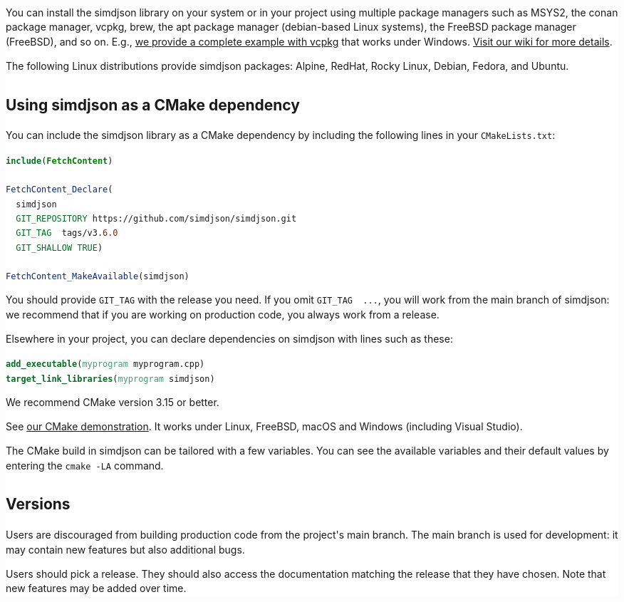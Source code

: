 You can install the simdjson library on your system or in your project using multiple package managers such as MSYS2, the conan package manager, vcpkg, brew, the apt package manager (debian-based Linux systems), the FreeBSD package manager (FreeBSD), and so on. E.g., [we provide a complete example with vcpkg](https://github.com/simdjson/simdjson-vcpkg) that works under Windows. [Visit our wiki for more details](https://github.com/simdjson/simdjson/wiki/Installing-simdjson-with-a-package-manager).



The following Linux distributions provide simdjson packages: Alpine, RedHat, Rocky Linux, Debian, Fedora, and Ubuntu.

Using simdjson as a CMake dependency
------------------

You can include the simdjson library as a CMake dependency by including the following lines in your `CMakeLists.txt`:

```cmake
include(FetchContent)

FetchContent_Declare(
  simdjson
  GIT_REPOSITORY https://github.com/simdjson/simdjson.git
  GIT_TAG  tags/v3.6.0
  GIT_SHALLOW TRUE)

FetchContent_MakeAvailable(simdjson)
```

You should provide `GIT_TAG` with the release you need. If you omit `GIT_TAG  ...`, you will work from the main branch of simdjson: we recommend that if you are working on production code, you always work from a release.

Elsewhere in your project, you can declare dependencies on simdjson with lines such as these:

```cmake
add_executable(myprogram myprogram.cpp)
target_link_libraries(myprogram simdjson)
```

We recommend CMake version 3.15 or better.

See [our CMake demonstration](https://github.com/simdjson/cmake_demo_single_file). It works under Linux, FreeBSD, macOS and Windows (including Visual Studio).

The CMake build in simdjson can be tailored with a few variables. You can see the available variables and their default values by entering the `cmake -LA` command.


Versions
------------------

Users are discouraged from building production code from the
project's main branch. The main branch is used for development:
it may contain new features but also additional bugs.

Users should pick a release. They should also access the
documentation matching the release that they have chosen.
Note that new features may be added over time.
